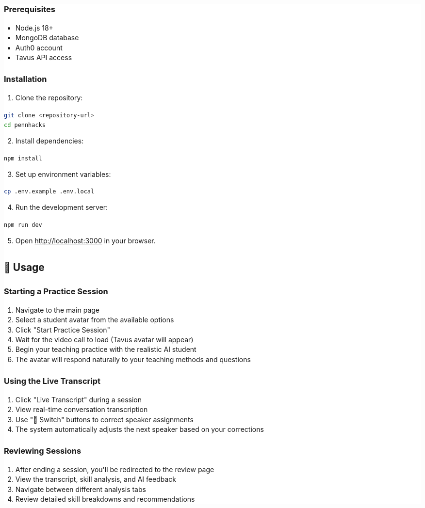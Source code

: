 ### Prerequisites
- Node.js 18+ 
- MongoDB database
- Auth0 account
- Tavus API access

### Installation

1. Clone the repository:
```bash
git clone <repository-url>
cd pennhacks
```

2. Install dependencies:
```bash
npm install
```

3. Set up environment variables:
```bash
cp .env.example .env.local
```


4. Run the development server:
```bash
npm run dev
```

5. Open [http://localhost:3000](http://localhost:3000) in your browser.

## 📱 Usage

### Starting a Practice Session
1. Navigate to the main page
2. Select a student avatar from the available options
3. Click "Start Practice Session"
4. Wait for the video call to load (Tavus avatar will appear)
5. Begin your teaching practice with the realistic AI student
6. The avatar will respond naturally to your teaching methods and questions

### Using the Live Transcript
1. Click "Live Transcript" during a session
2. View real-time conversation transcription
3. Use "🔄 Switch" buttons to correct speaker assignments
4. The system automatically adjusts the next speaker based on your corrections

### Reviewing Sessions
1. After ending a session, you'll be redirected to the review page
2. View the transcript, skill analysis, and AI feedback
3. Navigate between different analysis tabs
4. Review detailed skill breakdowns and recommendations
